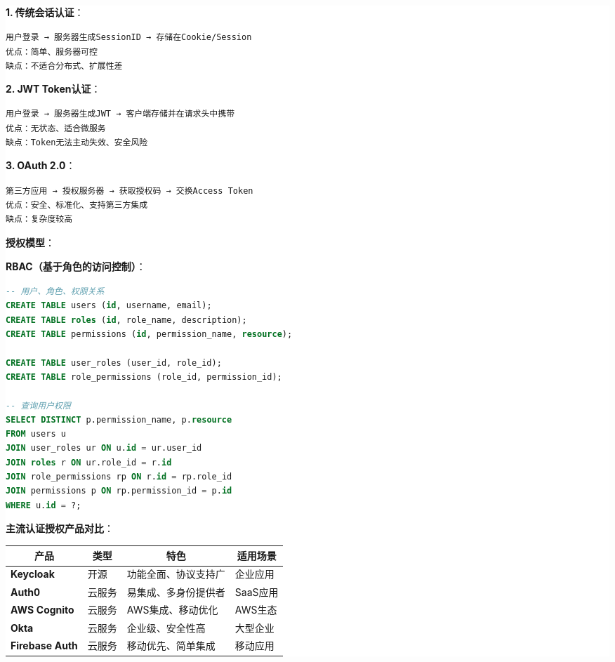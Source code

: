 **1. 传统会话认证**：
```
用户登录 → 服务器生成SessionID → 存储在Cookie/Session
优点：简单、服务器可控
缺点：不适合分布式、扩展性差
```

**2. JWT Token认证**：
```
用户登录 → 服务器生成JWT → 客户端存储并在请求头中携带
优点：无状态、适合微服务
缺点：Token无法主动失效、安全风险
```

**3. OAuth 2.0**：
```
第三方应用 → 授权服务器 → 获取授权码 → 交换Access Token
优点：安全、标准化、支持第三方集成
缺点：复杂度较高
```

**授权模型**：

**RBAC（基于角色的访问控制）**：
```sql
-- 用户、角色、权限关系
CREATE TABLE users (id, username, email);
CREATE TABLE roles (id, role_name, description);
CREATE TABLE permissions (id, permission_name, resource);

CREATE TABLE user_roles (user_id, role_id);
CREATE TABLE role_permissions (role_id, permission_id);

-- 查询用户权限
SELECT DISTINCT p.permission_name, p.resource
FROM users u
JOIN user_roles ur ON u.id = ur.user_id
JOIN roles r ON ur.role_id = r.id
JOIN role_permissions rp ON r.id = rp.role_id
JOIN permissions p ON rp.permission_id = p.id
WHERE u.id = ?;
```

**主流认证授权产品对比**：

| 产品 | 类型 | 特色 | 适用场景 |
|------|------|------|----------|
| **Keycloak** | 开源 | 功能全面、协议支持广 | 企业应用 |
| **Auth0** | 云服务 | 易集成、多身份提供者 | SaaS应用 |
| **AWS Cognito** | 云服务 | AWS集成、移动优化 | AWS生态 |
| **Okta** | 云服务 | 企业级、安全性高 | 大型企业 |
| **Firebase Auth** | 云服务 | 移动优先、简单集成 | 移动应用 |
